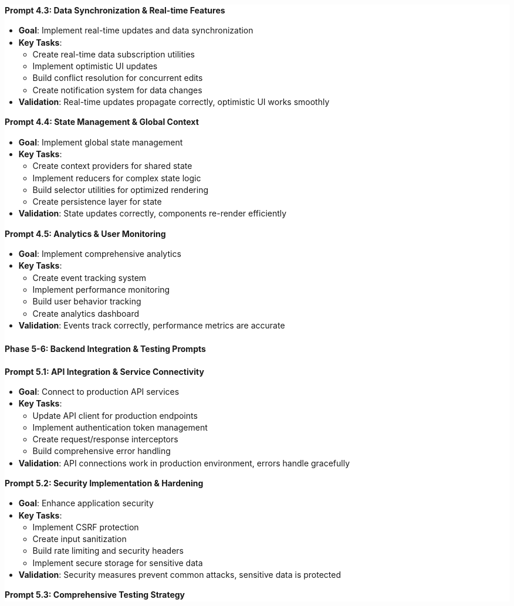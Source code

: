 **Prompt 4.3: Data Synchronization & Real-time Features**

- **Goal**: Implement real-time updates and data synchronization
- **Key Tasks**:
  - Create real-time data subscription utilities
  - Implement optimistic UI updates
  - Build conflict resolution for concurrent edits
  - Create notification system for data changes
- **Validation**: Real-time updates propagate correctly, optimistic UI works
  smoothly

**Prompt 4.4: State Management & Global Context**

- **Goal**: Implement global state management
- **Key Tasks**:
  - Create context providers for shared state
  - Implement reducers for complex state logic
  - Build selector utilities for optimized rendering
  - Create persistence layer for state
- **Validation**: State updates correctly, components re-render efficiently

**Prompt 4.5: Analytics & User Monitoring**

- **Goal**: Implement comprehensive analytics
- **Key Tasks**:
  - Create event tracking system
  - Implement performance monitoring
  - Build user behavior tracking
  - Create analytics dashboard
- **Validation**: Events track correctly, performance metrics are accurate

#### Phase 5-6: Backend Integration & Testing Prompts

**Prompt 5.1: API Integration & Service Connectivity**

- **Goal**: Connect to production API services
- **Key Tasks**:
  - Update API client for production endpoints
  - Implement authentication token management
  - Create request/response interceptors
  - Build comprehensive error handling
- **Validation**: API connections work in production environment, errors handle
  gracefully

**Prompt 5.2: Security Implementation & Hardening**

- **Goal**: Enhance application security
- **Key Tasks**:
  - Implement CSRF protection
  - Create input sanitization
  - Build rate limiting and security headers
  - Implement secure storage for sensitive data
- **Validation**: Security measures prevent common attacks, sensitive data is
  protected

**Prompt 5.3: Comprehensive Testing Strategy**
